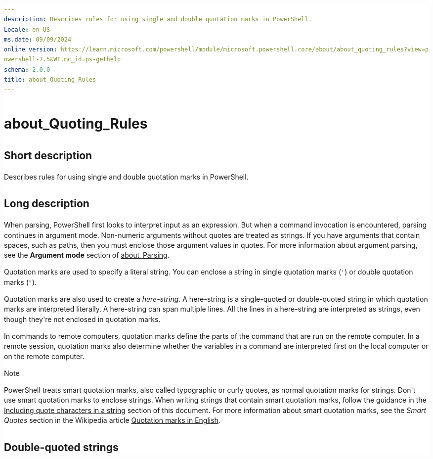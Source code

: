 ```yaml
---
description: Describes rules for using single and double quotation marks in PowerShell.
Locale: en-US
ms.date: 09/09/2024
online version: https://learn.microsoft.com/powershell/module/microsoft.powershell.core/about/about_quoting_rules?view=powershell-7.5&WT.mc_id=ps-gethelp
schema: 2.0.0
title: about_Quoting_Rules
---
```

# about_Quoting_Rules

## Short description

Describes rules for using single and double quotation marks in PowerShell.

## Long description

When parsing, PowerShell first looks to interpret input as an expression. But
when a command invocation is encountered, parsing continues in argument mode.
Non-numeric arguments without quotes are treated as strings. If you have
arguments that contain spaces, such as paths, then you must enclose those
argument values in quotes. For more information about argument parsing, see the
**Argument mode** section of [about_Parsing][02].

Quotation marks are used to specify a literal string. You can enclose a string
in single quotation marks (`'`) or double quotation marks (`"`).

Quotation marks are also used to create a _here-string_. A here-string is a
single-quoted or double-quoted string in which quotation marks are interpreted
literally. A here-string can span multiple lines. All the lines in a
here-string are interpreted as strings, even though they're not enclosed in
quotation marks.

In commands to remote computers, quotation marks define the parts of the
command that are run on the remote computer. In a remote session, quotation
marks also determine whether the variables in a command are interpreted first
on the local computer or on the remote computer.

> [!NOTE]
> PowerShell treats smart quotation marks, also called typographic or curly
> quotes, as normal quotation marks for strings. Don't use smart quotation
> marks to enclose strings. When writing strings that contain smart quotation
> marks, follow the guidance in the
> [Including quote characters in a string][01] section of this document. For
> more information about smart quotation marks, see the _Smart Quotes_ section
> in the Wikipedia article [Quotation marks in English][06].

## Double-quoted strings


[01]: #including-quote-characters-in-a-string
[02]: about_Parsing.md#argument-mode
[03]: about_Parsing.md#passing-arguments-that-contain-quote-characters
[04]: about_preference_variables.md#ofs
[05]: about_Special_Characters.md
[06]: https://en.wikipedia.org/wiki/Quotation_marks_in_English#Smart_quotes
[07]: xref:Microsoft.PowerShell.Utility.ConvertFrom-StringData